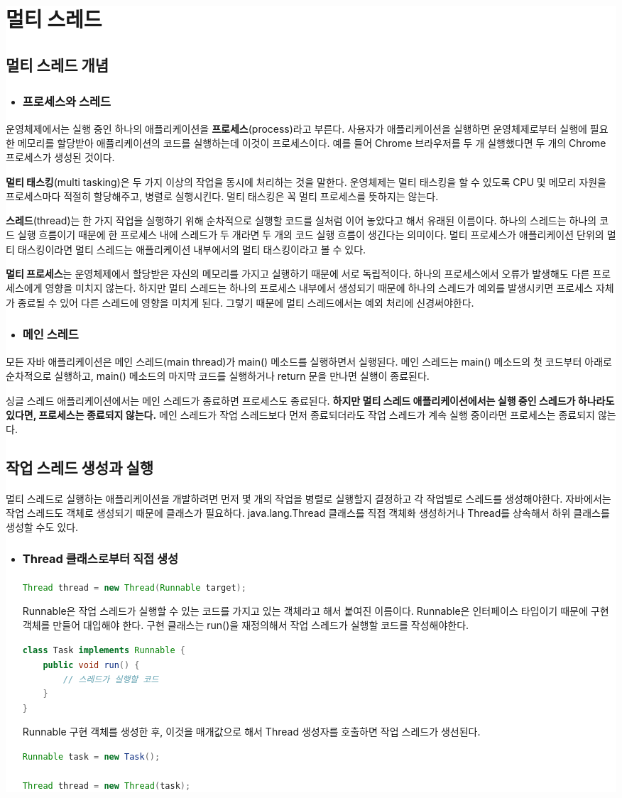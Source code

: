 # 멀티 스레드

## 멀티 스레드 개념

- ### 프로세스와 스레드

운영체제에서는 실행 중인 하나의 애플리케이션을 **프로세스**(process)라고 부른다. 사용자가 애플리케이션을 실행하면 운영체제로부터 실행에 필요한 메모리를 할당받아 애플리케이션의 코드를 실행하는데 이것이 프로세스이다. 예를 들어 Chrome 브라우저를 두 개 실행했다면 두 개의 Chrome 프로세스가 생성된 것이다.

**멀티 태스킹**(multi tasking)은 두 가지 이상의 작업을 동시에 처리하는 것을 말한다. 운영체제는 멀티 태스킹을 할 수 있도록 CPU 및 메모리 자원을 프로세스마다 적절히 할당해주고, 병렬로 실행시킨다. 멀티 태스킹은 꼭 멀티 프로세스를 뜻하지는 않는다.

**스레드**(thread)는 한 가지 작업을 실행하기 위해 순차적으로 실행할 코드를 실처럼 이어 놓았다고 해서 유래된 이름이다. 하나의 스레드는 하나의 코드 실행 흐름이기 때문에 한 프로세스 내에 스레드가 두 개라면 두 개의 코드 실행 흐름이 생긴다는 의미이다. 멀티 프로세스가 애플리케이션 단위의 멀티 태스킹이라면 멀티 스레드는 애플리케이션 내부에서의 멀티 태스킹이라고 볼 수 있다.

**멀티 프로세스**는 운영체제에서 할당받은 자신의 메모리를 가지고 실행하기 때문에 서로 독립적이다. 하나의 프로세스에서 오류가 발생해도 다른 프로세스에게 영향을 미치지 않는다. 하지만 멀티 스레드는 하나의 프로세스 내부에서 생성되기 때문에 하나의 스레드가 예외를 발생시키면 프로세스 자체가 종료될 수 있어 다른 스레드에 영향을 미치게 된다. 그렇기 때문에 멀티 스레드에서는 예외 처리에 신경써야한다.

- ### 메인 스레드

모든 자바 애플리케이션은 메인 스레드(main thread)가 main() 메소드를 실행하면서 실행된다. 메인 스레드는 main() 메소드의 첫 코드부터 아래로 순차적으로 실행하고, main() 메소드의 마지막 코드를 실행하거나 return 문을 만나면 실행이 종료된다.

싱글 스레드 애플리케이션에서는 메인 스레드가 종료하면 프로세스도 종료된다. **하지만 멀티 스레드 애플리케이션에서는 실행 중인 스레드가 하나라도 있다면, 프로세스는 종료되지 않는다.** 메인 스레드가 작업 스레드보다 먼저 종료되더라도 작업 스레드가 계속 실행 중이라면 프로세스는 종료되지 않는다.

## 작업 스레드 생성과 실행

멀티 스레드로 실행하는 애플리케이션을 개발하려면 먼저 몇 개의 작업을 병렬로 실행할지 결정하고 각 작업별로 스레드를 생성해야한다. 자바에서는 작업 스레드도 객체로 생성되기 때문에 클래스가 필요하다. java.lang.Thread 클래스를 직접 객체화 생성하거나 Thread를 상속해서 하위 클래스를 생성할 수도 있다.

- ### Thread 클래스로부터 직접 생성

  ```java
  Thread thread = new Thread(Runnable target);
  ```

  Runnable은 작업 스레드가 실행할 수 있는 코드를 가지고 있는 객체라고 해서 붙여진 이름이다. Runnable은 인터페이스 타입이기 때문에 구현 객체를 만들어 대입해야 한다. 구현 클래스는 run()을 재정의해서 작업 스레드가 실행할 코드를 작성해야한다.

  ```java
  class Task implements Runnable {
      public void run() {
          // 스레드가 실행할 코드
      }
  }
  ```

  Runnable 구현 객체를 생성한 후, 이것을 매개값으로 해서 Thread 생성자를 호출하면 작업 스레드가 생선된다.

  ```java
  Runnable task = new Task();
  
  Thread thread = new Thread(task);
  ```
